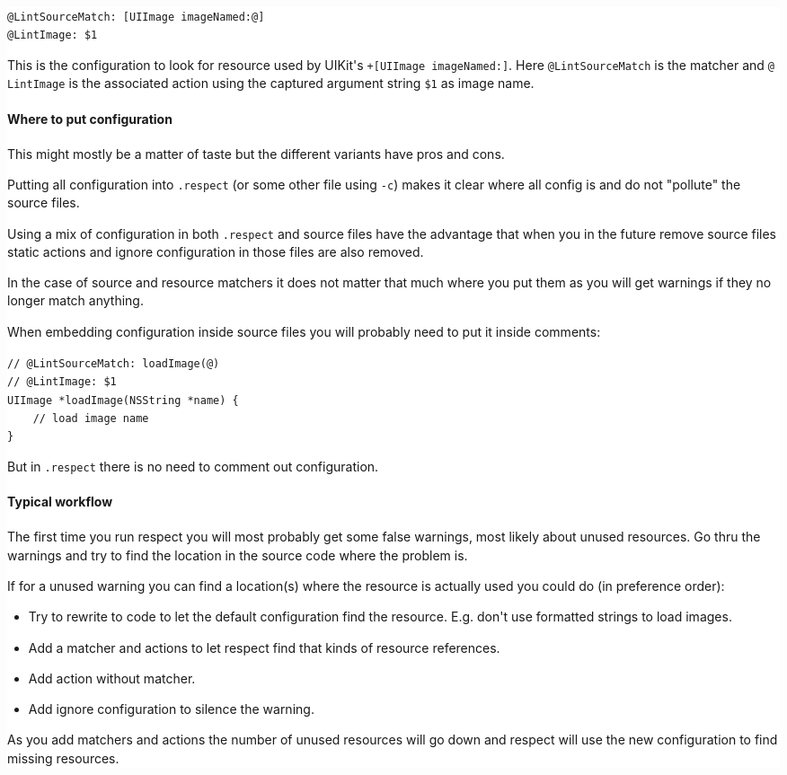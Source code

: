 ```
@LintSourceMatch: [UIImage imageNamed:@]
@LintImage: $1
```

This is the configuration to look for resource used by UIKit's
`+[UIImage imageNamed:]`. Here `@LintSourceMatch` is the matcher and
`@LintImage` is the associated action using the captured argument
string `$1` as image name.

#### Where to put configuration

This might mostly be a matter of taste but the different variants have
pros and cons.

Putting all configuration into `.respect` (or some other file using `-c`)
makes it clear where all config is and do not "pollute" the source files.

Using a mix of configuration in both `.respect` and source files have
the advantage that when you in the future remove source files static
actions and ignore configuration in those files are also removed.

In the case of source and resource matchers it does not matter that much
where you put them as you will get warnings if they no longer match anything.

When embedding configuration inside source files you will probably need
to put it inside comments:

```
// @LintSourceMatch: loadImage(@)
// @LintImage: $1
UIImage *loadImage(NSString *name) {
    // load image name
}
```

But in `.respect` there is no need to comment out configuration.

#### Typical workflow

The first time you run respect you will most probably get some false
warnings, most likely about unused resources. Go thru the warnings and
try to find the location in the source code where the problem is.

If for a unused warning you can find a location(s) where the resource
is actually used you could do (in preference order):

* Try to rewrite to code to let the default configuration find the
resource. E.g. don't use formatted strings to load images.

* Add a matcher and actions to let respect find that kinds of
resource references.

* Add action without matcher.

* Add ignore configuration to silence the warning.

As you add matchers and actions the number of unused resources will go
down and respect will use the new configuration to find missing resources.
